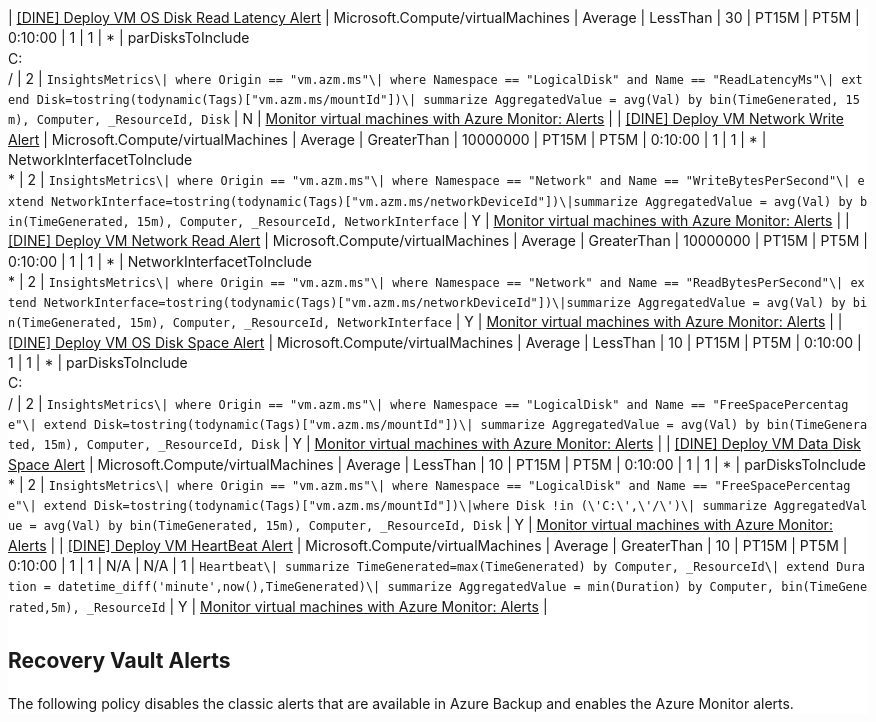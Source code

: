 | [[DINE] Deploy VM OS Disk Read Latency Alert](https://github.com/Azure/alz-monitor/blob/main/src/resources/Microsoft.Authorization/policyDefinitions/deploy-vm-OSDiskreadLatency_alert.bicep)       | Microsoft.Compute/virtualMachines | Average     | LessThan    | 30        | PT15M      | PT5M      | 0:10:00     | 1                 | 1              | *                  | parDisksToInclude <br>C:<br> /   | 2        | ```InsightsMetrics\| where Origin == "vm.azm.ms"\| where Namespace == "LogicalDisk" and Name == "ReadLatencyMs"\| extend Disk=tostring(todynamic(Tags)["vm.azm.ms/mountId"])\| summarize AggregatedValue = avg(Val) by bin(TimeGenerated, 15m), Computer, _ResourceId, Disk```                                                                                                | N        | [Monitor virtual machines with Azure Monitor: Alerts](https://learn.microsoft.com/en-us/azure/azure-monitor/vm/monitor-virtual-machine-alerts#common-alert-rules) |
| [[DINE] Deploy VM Network Write Alert](https://github.com/Azure/alz-monitor/blob/main/src/resources/Microsoft.Authorization/policyDefinitions/deploy-vm-NetworkOut_alert.bicep)                     | Microsoft.Compute/virtualMachines | Average     | GreaterThan | 10000000  | PT15M      | PT5M      | 0:10:00     | 1                 | 1              | *                  | NetworkInterfacetToInclude <br>* | 2        | ```InsightsMetrics\| where Origin == "vm.azm.ms"\| where Namespace == "Network" and Name == "WriteBytesPerSecond"\| extend NetworkInterface=tostring(todynamic(Tags)["vm.azm.ms/networkDeviceId"])\|summarize AggregatedValue = avg(Val) by bin(TimeGenerated, 15m), Computer, _ResourceId, NetworkInterface```                                                               | Y        | [Monitor virtual machines with Azure Monitor: Alerts](https://learn.microsoft.com/en-us/azure/azure-monitor/vm/monitor-virtual-machine-alerts#common-alert-rules) |
| [[DINE] Deploy VM Network Read Alert](https://github.com/Azure/alz-monitor/blob/main/src/resources/Microsoft.Authorization/policyDefinitions/deploy-vm-NetworkIn_alert.bicep)                       | Microsoft.Compute/virtualMachines | Average     | GreaterThan | 10000000  | PT15M      | PT5M      | 0:10:00     | 1                 | 1              | *                  | NetworkInterfacetToInclude <br>* | 2        | ```InsightsMetrics\| where Origin == "vm.azm.ms"\| where Namespace == "Network" and Name == "ReadBytesPerSecond"\| extend NetworkInterface=tostring(todynamic(Tags)["vm.azm.ms/networkDeviceId"])\|summarize AggregatedValue = avg(Val) by bin(TimeGenerated, 15m), Computer, _ResourceId, NetworkInterface```                                                                | Y        | [Monitor virtual machines with Azure Monitor: Alerts](https://learn.microsoft.com/en-us/azure/azure-monitor/vm/monitor-virtual-machine-alerts#common-alert-rules) |
| [[DINE] Deploy VM OS Disk Space Alert](https://github.com/Azure/alz-monitor/blob/main/src/resources/Microsoft.Authorization/policyDefinitions/deploy-vm-OSDiskSpace_alert.bicep)                    | Microsoft.Compute/virtualMachines | Average     | LessThan    | 10        | PT15M      | PT5M      | 0:10:00     | 1                 | 1              | *                  | parDisksToInclude <br>C:<br> /   | 2        | ```InsightsMetrics\| where Origin == "vm.azm.ms"\| where Namespace == "LogicalDisk" and Name == "FreeSpacePercentage"\| extend Disk=tostring(todynamic(Tags)["vm.azm.ms/mountId"])\| summarize AggregatedValue = avg(Val) by bin(TimeGenerated, 15m), Computer, _ResourceId, Disk```                                                                                          | Y        | [Monitor virtual machines with Azure Monitor: Alerts](https://learn.microsoft.com/en-us/azure/azure-monitor/vm/monitor-virtual-machine-alerts#common-alert-rules) |
| [[DINE] Deploy VM Data Disk Space Alert](https://github.com/Azure/alz-monitor/blob/main/src/resources/Microsoft.Authorization/policyDefinitions/deploy-vm-dataDiskSpace_alert.bicep)                | Microsoft.Compute/virtualMachines | Average     | LessThan    | 10        | PT15M      | PT5M      | 0:10:00     | 1                 | 1              | *                  | parDisksToInclude <br>*          | 2        | ```InsightsMetrics\| where Origin == "vm.azm.ms"\| where Namespace == "LogicalDisk" and Name == "FreeSpacePercentage"\| extend Disk=tostring(todynamic(Tags)["vm.azm.ms/mountId"])\|where Disk !in (\'C:\',\'/\')\| summarize AggregatedValue = avg(Val) by bin(TimeGenerated, 15m), Computer, _ResourceId, Disk```                                                           | Y        | [Monitor virtual machines with Azure Monitor: Alerts](https://learn.microsoft.com/en-us/azure/azure-monitor/vm/monitor-virtual-machine-alerts#common-alert-rules) |
| [[DINE] Deploy VM HeartBeat Alert](https://github.com/Azure/alz-monitor/blob/main/src/resources/Microsoft.Authorization/policyDefinitions/deploy-vm-HeartBeat_alert.bicep)                          | Microsoft.Compute/virtualMachines | Average     | GreaterThan | 10        | PT15M      | PT5M      | 0:10:00     | 1                 | 1              | N/A                | N/A                              | 1        | ```Heartbeat\| summarize TimeGenerated=max(TimeGenerated) by Computer, _ResourceId\| extend Duration = datetime_diff('minute',now(),TimeGenerated)\| summarize AggregatedValue = min(Duration) by Computer, bin(TimeGenerated,5m), _ResourceId```                                                                                                                             | Y        | [Monitor virtual machines with Azure Monitor: Alerts](https://learn.microsoft.com/en-us/azure/azure-monitor/vm/monitor-virtual-machine-alerts#common-alert-rules) |

## Recovery Vault Alerts

The following policy disables the classic alerts that are available in Azure Backup and enables the Azure Monitor alerts.
